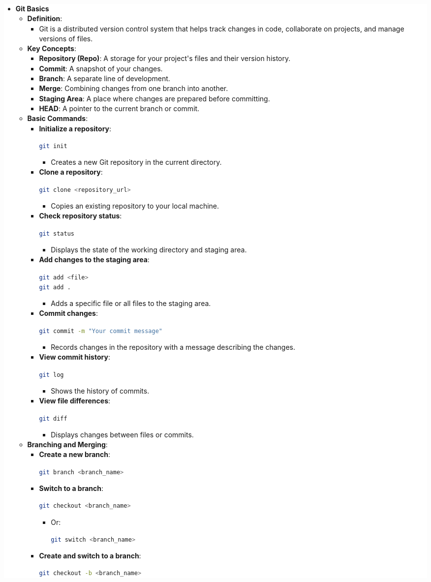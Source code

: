 - **Git Basics**
	- **Definition**:
		- Git is a distributed version control system that helps track changes in code, collaborate on projects, and manage versions of files.
	- **Key Concepts**:
		- **Repository (Repo)**: A storage for your project's files and their version history.
		- **Commit**: A snapshot of your changes.
		- **Branch**: A separate line of development.
		- **Merge**: Combining changes from one branch into another.
		- **Staging Area**: A place where changes are prepared before committing.
		- **HEAD**: A pointer to the current branch or commit.
	- **Basic Commands**:
		- **Initialize a repository**:
		  ```bash
		  git init
		  ```
			- Creates a new Git repository in the current directory.
		- **Clone a repository**:
		  ```bash
		  git clone <repository_url>
		  ```
			- Copies an existing repository to your local machine.
		- **Check repository status**:
		  ```bash
		  git status
		  ```
			- Displays the state of the working directory and staging area.
		- **Add changes to the staging area**:
		  ```bash
		  git add <file>
		  git add .
		  ```
			- Adds a specific file or all files to the staging area.
		- **Commit changes**:
		  ```bash
		  git commit -m "Your commit message"
		  ```
			- Records changes in the repository with a message describing the changes.
		- **View commit history**:
		  ```bash
		  git log
		  ```
			- Shows the history of commits.
		- **View file differences**:
		  ```bash
		  git diff
		  ```
			- Displays changes between files or commits.
	- **Branching and Merging**:
		- **Create a new branch**:
		  ```bash
		  git branch <branch_name>
		  ```
		- **Switch to a branch**:
		  ```bash
		  git checkout <branch_name>
		  ```
			- Or:
			  ```bash
			  git switch <branch_name>
			  ```
		- **Create and switch to a branch**:
		  ```bash
		  git checkout -b <branch_name>
